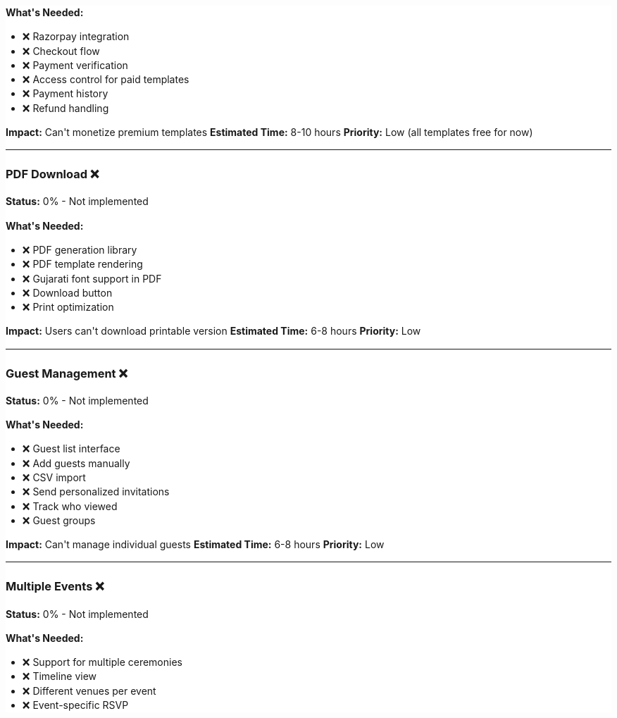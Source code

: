 **What's Needed:**
- ❌ Razorpay integration
- ❌ Checkout flow
- ❌ Payment verification
- ❌ Access control for paid templates
- ❌ Payment history
- ❌ Refund handling

**Impact:** Can't monetize premium templates
**Estimated Time:** 8-10 hours
**Priority:** Low (all templates free for now)

---

### **PDF Download** ❌
**Status:** 0% - Not implemented

**What's Needed:**
- ❌ PDF generation library
- ❌ PDF template rendering
- ❌ Gujarati font support in PDF
- ❌ Download button
- ❌ Print optimization

**Impact:** Users can't download printable version
**Estimated Time:** 6-8 hours
**Priority:** Low

---

### **Guest Management** ❌
**Status:** 0% - Not implemented

**What's Needed:**
- ❌ Guest list interface
- ❌ Add guests manually
- ❌ CSV import
- ❌ Send personalized invitations
- ❌ Track who viewed
- ❌ Guest groups

**Impact:** Can't manage individual guests
**Estimated Time:** 6-8 hours
**Priority:** Low

---

### **Multiple Events** ❌
**Status:** 0% - Not implemented

**What's Needed:**
- ❌ Support for multiple ceremonies
- ❌ Timeline view
- ❌ Different venues per event
- ❌ Event-specific RSVP
